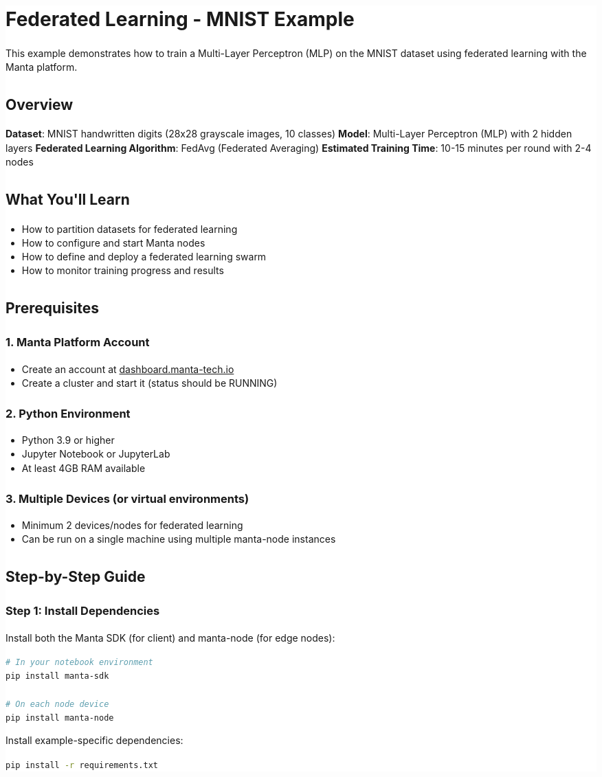 # Federated Learning - MNIST Example

This example demonstrates how to train a Multi-Layer Perceptron (MLP) on the MNIST dataset using federated learning with the Manta platform.

## Overview

**Dataset**: MNIST handwritten digits (28x28 grayscale images, 10 classes)
**Model**: Multi-Layer Perceptron (MLP) with 2 hidden layers
**Federated Learning Algorithm**: FedAvg (Federated Averaging)
**Estimated Training Time**: 10-15 minutes per round with 2-4 nodes

## What You'll Learn

- How to partition datasets for federated learning
- How to configure and start Manta nodes
- How to define and deploy a federated learning swarm
- How to monitor training progress and results

## Prerequisites

### 1. Manta Platform Account
- Create an account at [dashboard.manta-tech.io](https://dashboard.manta-tech.io)
- Create a cluster and start it (status should be RUNNING)

### 2. Python Environment
- Python 3.9 or higher
- Jupyter Notebook or JupyterLab
- At least 4GB RAM available

### 3. Multiple Devices (or virtual environments)
- Minimum 2 devices/nodes for federated learning
- Can be run on a single machine using multiple manta-node instances

## Step-by-Step Guide

### Step 1: Install Dependencies

Install both the Manta SDK (for client) and manta-node (for edge nodes):

```bash
# In your notebook environment
pip install manta-sdk

# On each node device
pip install manta-node
```

Install example-specific dependencies:
```bash
pip install -r requirements.txt
```
